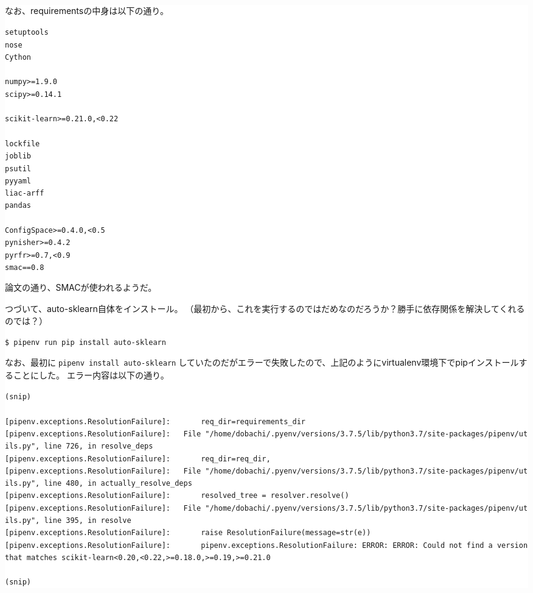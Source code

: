 なお、requirementsの中身は以下の通り。

```
setuptools
nose
Cython

numpy>=1.9.0
scipy>=0.14.1

scikit-learn>=0.21.0,<0.22

lockfile
joblib
psutil
pyyaml
liac-arff
pandas

ConfigSpace>=0.4.0,<0.5
pynisher>=0.4.2
pyrfr>=0.7,<0.9
smac==0.8
```

論文の通り、SMACが使われるようだ。

つづいて、auto-sklearn自体をインストール。
（最初から、これを実行するのではだめなのだろうか？勝手に依存関係を解決してくれるのでは？）

```
$ pipenv run pip install auto-sklearn
```

なお、最初に `pipenv install auto-sklearn` していたのだがエラーで失敗したので、上記のようにvirtualenv環境下でpipインストールすることにした。
エラー内容は以下の通り。

```
(snip)

[pipenv.exceptions.ResolutionFailure]:       req_dir=requirements_dir
[pipenv.exceptions.ResolutionFailure]:   File "/home/dobachi/.pyenv/versions/3.7.5/lib/python3.7/site-packages/pipenv/utils.py", line 726, in resolve_deps
[pipenv.exceptions.ResolutionFailure]:       req_dir=req_dir,
[pipenv.exceptions.ResolutionFailure]:   File "/home/dobachi/.pyenv/versions/3.7.5/lib/python3.7/site-packages/pipenv/utils.py", line 480, in actually_resolve_deps
[pipenv.exceptions.ResolutionFailure]:       resolved_tree = resolver.resolve()
[pipenv.exceptions.ResolutionFailure]:   File "/home/dobachi/.pyenv/versions/3.7.5/lib/python3.7/site-packages/pipenv/utils.py", line 395, in resolve
[pipenv.exceptions.ResolutionFailure]:       raise ResolutionFailure(message=str(e))
[pipenv.exceptions.ResolutionFailure]:       pipenv.exceptions.ResolutionFailure: ERROR: ERROR: Could not find a version that matches scikit-learn<0.20,<0.22,>=0.18.0,>=0.19,>=0.21.0

(snip)
```


[Efficient and Robust Automated Machine Learning]: http://papers.nips.cc/paper/5872-efficient-and-robust-automated-machine-learning.pdf
[NIPS]: https://papers.nips.cc/paper/5872-efficient-and-robust-automated-machine-learning
[OpenML]: https://www.openml.org/
[auto-sklearnのGitHub]: https://github.com/automl/auto-sklearn
[auto-sklearnのドキュメント]: https://automl.github.io/auto-sklearn/master/
[インストール手段]: https://automl.github.io/auto-sklearn/master/installation.html#installation
[scikit-learn で No module named '_bz2' というエラーがでる問題]: https://qiita.com/kizashi1122/items/2a0abcbfab99fecf16c6